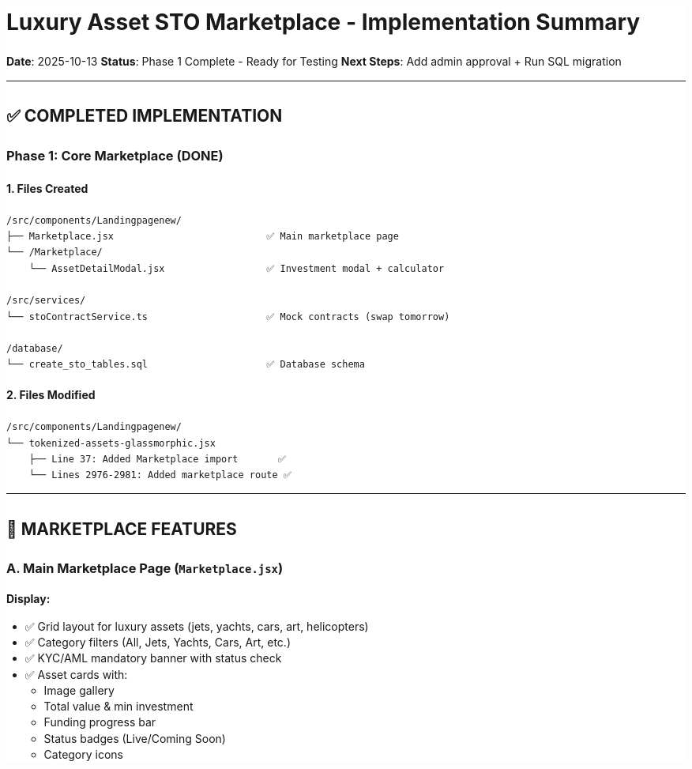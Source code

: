 # Luxury Asset STO Marketplace - Implementation Summary

**Date**: 2025-10-13
**Status**: Phase 1 Complete - Ready for Testing
**Next Steps**: Add admin approval + Run SQL migration

---

## ✅ COMPLETED IMPLEMENTATION

### **Phase 1: Core Marketplace** (DONE)

#### **1. Files Created**

```
/src/components/Landingpagenew/
├── Marketplace.jsx                           ✅ Main marketplace page
└── /Marketplace/
    └── AssetDetailModal.jsx                  ✅ Investment modal + calculator

/src/services/
└── stoContractService.ts                     ✅ Mock contracts (swap tomorrow)

/database/
└── create_sto_tables.sql                     ✅ Database schema
```

#### **2. Files Modified**

```
/src/components/Landingpagenew/
└── tokenized-assets-glassmorphic.jsx
    ├── Line 37: Added Marketplace import       ✅
    └── Lines 2976-2981: Added marketplace route ✅
```

---

## 🎯 **MARKETPLACE FEATURES**

### **A. Main Marketplace Page** (`Marketplace.jsx`)

**Display:**
- ✅ Grid layout for luxury assets (jets, yachts, cars, art, helicopters)
- ✅ Category filters (All, Jets, Yachts, Cars, Art, etc.)
- ✅ KYC/AML mandatory banner with status check
- ✅ Asset cards with:
  - Image gallery
  - Total value & min investment
  - Funding progress bar
  - Status badges (Live/Coming Soon)
  - Category icons

